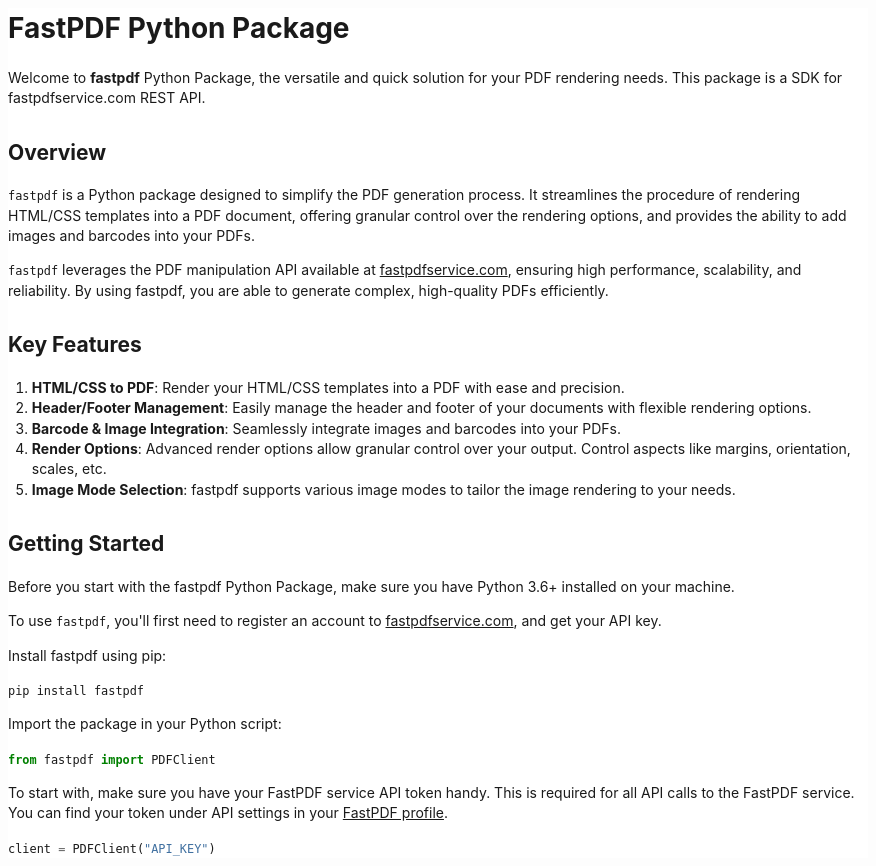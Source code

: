 # FastPDF Python Package

Welcome to **fastpdf** Python Package, the versatile and quick solution for your PDF rendering needs. This package is a SDK for fastpdfservice.com REST API.

## Overview

`fastpdf` is a Python package designed to simplify the PDF generation process. It streamlines the procedure of rendering HTML/CSS templates into a PDF document, offering granular control over the rendering options, and provides the ability to add images and barcodes into your PDFs.

`fastpdf` leverages the PDF manipulation API available at [fastpdfservice.com](https://www.fastpdfservice.com), ensuring high performance, scalability, and reliability. By using fastpdf, you are able to generate complex, high-quality PDFs efficiently. 

## Key Features

1. **HTML/CSS to PDF**: Render your HTML/CSS templates into a PDF with ease and precision.
2. **Header/Footer Management**: Easily manage the header and footer of your documents with flexible rendering options.
3. **Barcode & Image Integration**: Seamlessly integrate images and barcodes into your PDFs.
4. **Render Options**: Advanced render options allow granular control over your output. Control aspects like margins, orientation, scales, etc.
5. **Image Mode Selection**: fastpdf supports various image modes to tailor the image rendering to your needs.

## Getting Started

Before you start with the fastpdf Python Package, make sure you have Python 3.6+ installed on your machine.

To use `fastpdf`, you'll first need to register an account to [fastpdfservice.com](https://www.fastpdfservice.com), and get your API key. 

Install fastpdf using pip:
```shell
pip install fastpdf
```

Import the package in your Python script:

```python
from fastpdf import PDFClient
```

To start with, make sure you have your FastPDF service API token handy. 
This is required for all API calls to the FastPDF service. You can find your token under API settings in 
your [FastPDF profile](https://fastpdfservice.com/profile/api).

<CodeGroup title="Register your token">

```python {{ title: 'Python' }}
client = PDFClient("API_KEY")
```
